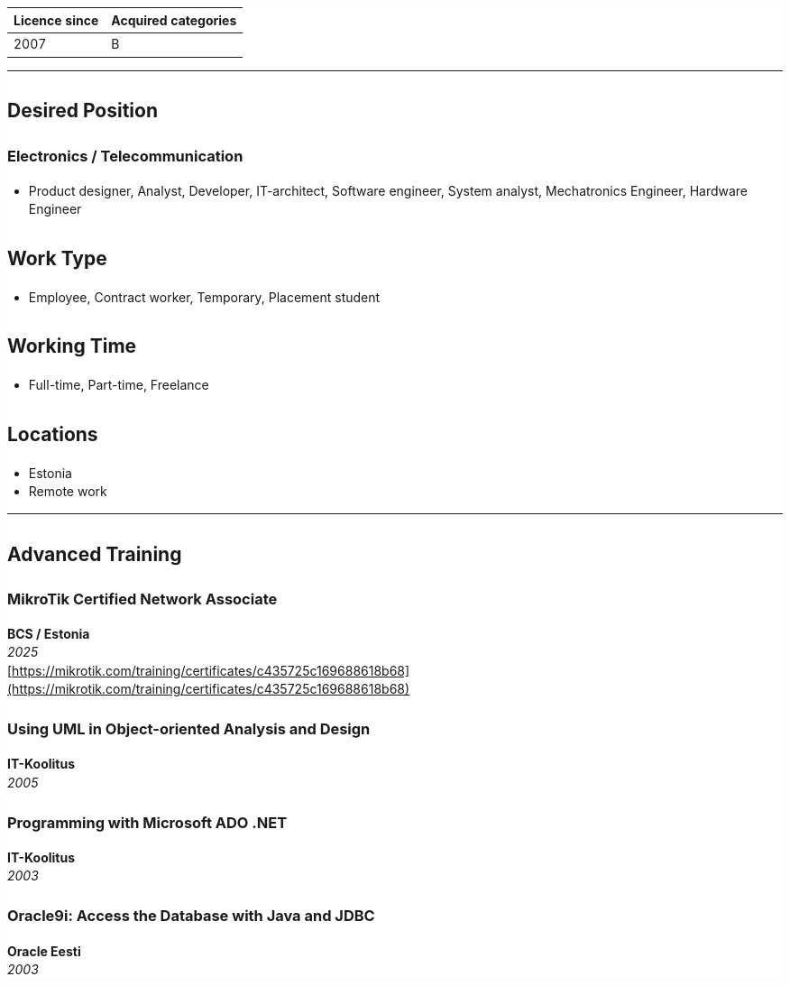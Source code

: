| Licence since | Acquired categories |
|---------------|---------------------|
| 2007          | B                   |

---

## Desired Position

### Electronics / Telecommunication

- Product designer, Analyst, Developer, IT-architect, Software engineer, System analyst, Mechatronics Engineer, Hardware Engineer

## Work Type

- Employee, Contract worker, Temporary, Placement student

## Working Time

- Full-time, Part-time, Freelance

## Locations

- Estonia
- Remote work

---

## Advanced Training

### MikroTik Certified Network Associate

**BCS / Estonia**  
*2025*  
[https://mikrotik.com/training/certificates/c435725c169688618b68](https://mikrotik.com/training/certificates/c435725c169688618b68)

### Using UML in Object-oriented Analysis and Design

**IT-Koolitus**  
*2005*

### Programming with Microsoft ADO .NET

**IT-Koolitus**  
*2003*

### Oracle9i: Access the Database with Java and JDBC

**Oracle Eesti**  
*2003*

